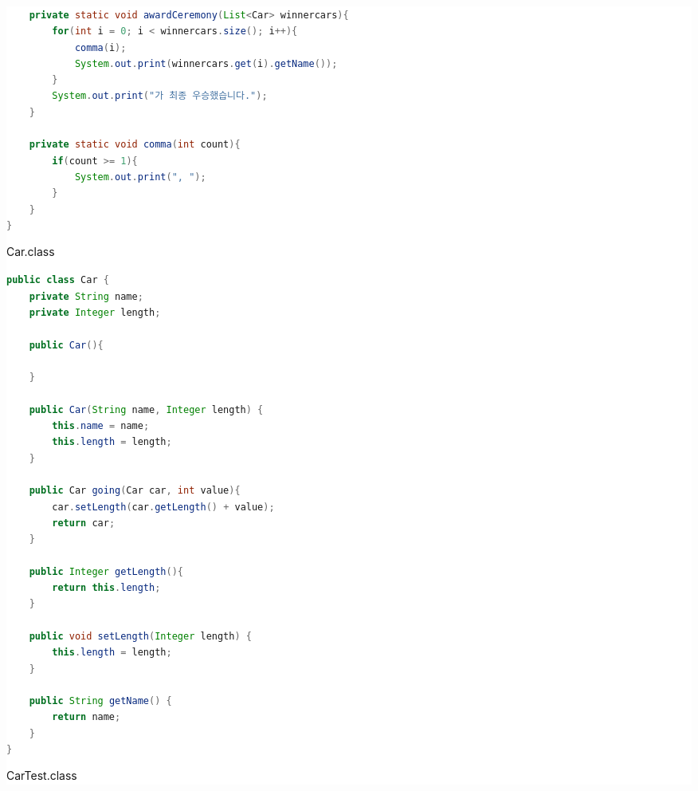 ```java
    private static void awardCeremony(List<Car> winnercars){
        for(int i = 0; i < winnercars.size(); i++){
            comma(i);
            System.out.print(winnercars.get(i).getName());
        }
        System.out.print("가 최종 우승했습니다.");
    }

    private static void comma(int count){
        if(count >= 1){
            System.out.print(", ");
        }
    }
}
```

Car.class

```java
public class Car {
    private String name;
    private Integer length;

    public Car(){

    }

    public Car(String name, Integer length) {
        this.name = name;
        this.length = length;
    }

    public Car going(Car car, int value){
        car.setLength(car.getLength() + value);
        return car;
    }

    public Integer getLength(){
        return this.length;
    }

    public void setLength(Integer length) {
        this.length = length;
    }

    public String getName() {
        return name;
    }
}
```

CarTest.class
